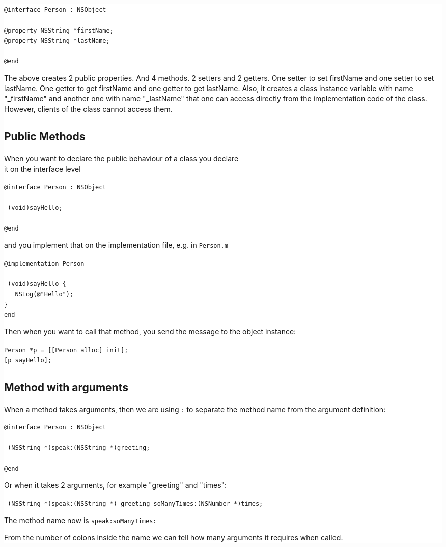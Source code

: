     @interface Person : NSObject
    
    @property NSString *firstName;
    @property NSString *lastName;
    
    @end        
            
The above creates 2 public properties. And 4 methods.
2 setters and 2 getters. One setter to set firstName
and one setter to set lastName. One getter to get firstName
and one getter to get lastName. Also, it creates a class
instance variable with name "_firstName" and another one
with name "_lastName" that one can access directly from the
implementation code of the class. However, clients of the class
cannot access them.
             
## Public Methods ##
                 
When you want to declare the public behaviour of a class you declare         
it on the interface level
            
    @interface Person : NSObject
    
    -(void)sayHello;
        
    @end
        
and you implement that on the implementation file, e.g. in `Person.m`
            
    @implementation Person
    
    -(void)sayHello {
       NSLog(@"Hello");
    }
    end
            
Then when you want to call that method, you send the message to the object instance:
            
    Person *p = [[Person alloc] init];
    [p sayHello];
            
## Method with arguments ##

When a method takes arguments, then we are using `:` to separate the method name from the
argument definition:
            
    @interface Person : NSObject
    
    -(NSString *)speak:(NSString *)greeting;
    
    @end    
            
Or when it takes 2 arguments, for example "greeting" and "times":
            
    -(NSString *)speak:(NSString *) greeting soManyTimes:(NSNumber *)times;
            
The method name now is `speak:soManyTimes:`
            
From the number of colons inside the name we can tell how many arguments
it requires when called.
            